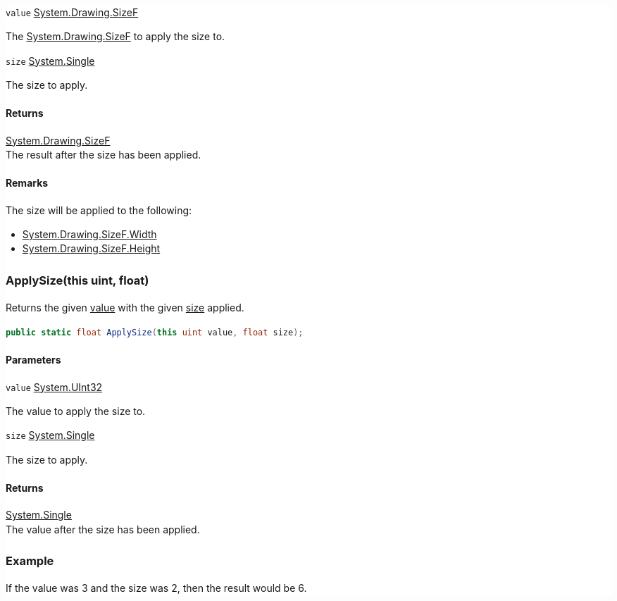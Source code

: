 <a name='Velaptor.GameHelpers.ApplySize(thisSystem.Drawing.SizeF,float).value'></a>

`value` [System.Drawing.SizeF](https://docs.microsoft.com/en-us/dotnet/api/System.Drawing.SizeF 'System.Drawing.SizeF')

The [System.Drawing.SizeF](https://docs.microsoft.com/en-us/dotnet/api/System.Drawing.SizeF 'System.Drawing.SizeF') to apply the size to.

<a name='Velaptor.GameHelpers.ApplySize(thisSystem.Drawing.SizeF,float).size'></a>

`size` [System.Single](https://docs.microsoft.com/en-us/dotnet/api/System.Single 'System.Single')

The size to apply.

#### Returns
[System.Drawing.SizeF](https://docs.microsoft.com/en-us/dotnet/api/System.Drawing.SizeF 'System.Drawing.SizeF')  
The result after the size has been applied.

#### Remarks
The size will be applied to the following:  
- [System.Drawing.SizeF.Width](https://docs.microsoft.com/en-us/dotnet/api/System.Drawing.SizeF.Width 'System.Drawing.SizeF.Width')  
- [System.Drawing.SizeF.Height](https://docs.microsoft.com/en-us/dotnet/api/System.Drawing.SizeF.Height 'System.Drawing.SizeF.Height')

<a name='Velaptor.GameHelpers.ApplySize(thisuint,float)'></a>

### ApplySize(this uint, float) 

Returns the given [value](Velaptor.GameHelpers.md#value 'Velaptor.GameHelpers.ApplySize(this uint, float).value') with the given [size](Velaptor.GameHelpers.md#size 'Velaptor.GameHelpers.ApplySize(this uint, float).size') applied.

```csharp
public static float ApplySize(this uint value, float size);
```
#### Parameters

<a name='Velaptor.GameHelpers.ApplySize(thisuint,float).value'></a>

`value` [System.UInt32](https://docs.microsoft.com/en-us/dotnet/api/System.UInt32 'System.UInt32')

The value to apply the size to.

<a name='Velaptor.GameHelpers.ApplySize(thisuint,float).size'></a>

`size` [System.Single](https://docs.microsoft.com/en-us/dotnet/api/System.Single 'System.Single')

The size to apply.

#### Returns
[System.Single](https://docs.microsoft.com/en-us/dotnet/api/System.Single 'System.Single')  
The value after the size has been applied.

### Example
If the value was 3 and the size was 2, then the result would be 6.
